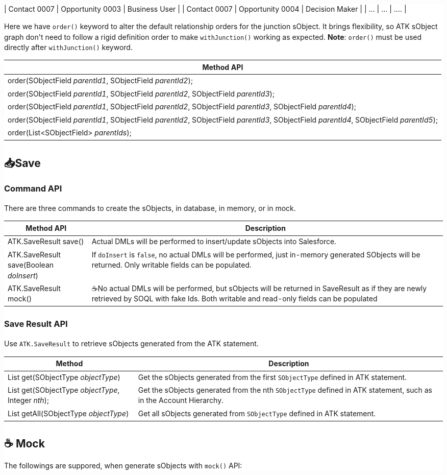 | Contact 0007 | Opportunity 0003 | Business User  |
| Contact 0007 | Opportunity 0004 | Decision Maker |
| ...          | ...              | ....           |

Here we have `order()` keyword to alter the default relationship orders for the junction sObject. It brings flexibility, so ATK sObject graph don't need to follow a rigid definition order to make `withJunction()` working as expected. **Note**: `order()` must be used directly after `withJunction()` keyword.

| Method API                                                   |
| ------------------------------------------------------------ |
| order(SObjectField *parentId1*, SObjectField *parentId2*);   |
| order(SObjectField *parentId1*, SObjectField *parentId2*, SObjectField *parentId3*); |
| order(SObjectField *parentId1*, SObjectField *parentId2*, SObjectField *parentId3*, SObjectField *parentId4*); |
| order(SObjectField *parentId1*, SObjectField *parentId2*, SObjectField *parentId3*, SObjectField *parentId4*, SObjectField *parentId5*); |
| order(List\<SObjectField\> *parentIds*);                     |

## &#128229;Save

### Command API

There are three commands to create the sObjects, in database, in memory, or in mock.

| Method API                              | Description                                                  |
| --------------------------------------- | ------------------------------------------------------------ |
| ATK.SaveResult save()                   | Actual DMLs will be performed to insert/update sObjects into Salesforce. |
| ATK.SaveResult save(Boolean *doInsert*) | If `doInsert` is `false`, no actual DMLs will be performed, just in-memory generated SObjects will be returned. Only writable fields can be populated. |
| ATK.SaveResult mock()                   | &#9749;No actual DMLs will be performed, but sObjects will be returned in SaveResult as if they are newly retrieved by SOQL with fake Ids. Both writable and read-only fields can be populated |

### Save Result API

Use `ATK.SaveResult` to retrieve sObjects generated from the ATK statement.

| Method                                                      | Description                                                  |
| ----------------------------------------------------------- | ------------------------------------------------------------ |
| List<SObject> get(SObjectType *objectType*)                 | Get the sObjects generated from the first `SObjectType` defined in ATK statement. |
| List<SObject> get(SObjectType *objectType*, Integer *nth*); | Get the sObjects generated from the nth `SObjectType` defined in ATK statement, such as in the Account Hierarchy. |
| List<SObject> getAll(SObjectType *objectType*)              | Get all sObjects generated from `SObjectType` defined in ATK statement. |

## &#9749; Mock

The followings are suppored, when generate sObjects with `mock()` API:
